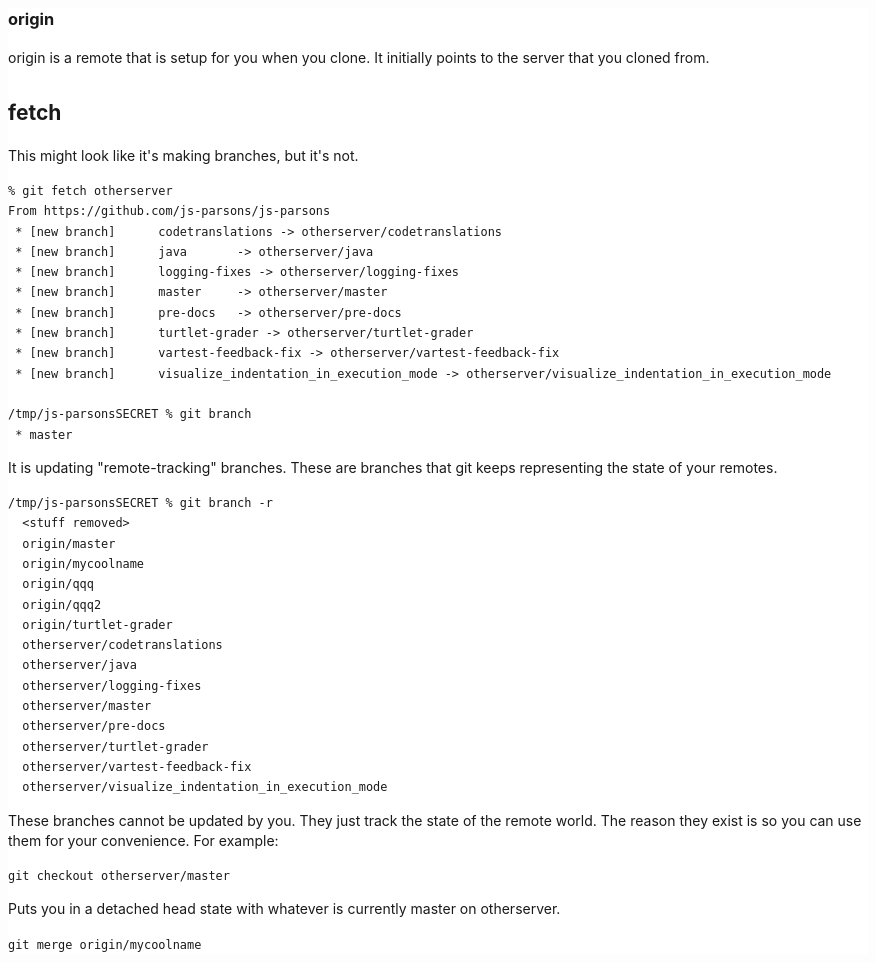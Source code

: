 

### origin

origin is a remote that is setup for you when you clone. It initially points to the server that you cloned from.



## fetch

This might look like it's making branches, but it's not.

    % git fetch otherserver 
    From https://github.com/js-parsons/js-parsons
     * [new branch]      codetranslations -> otherserver/codetranslations
     * [new branch]      java       -> otherserver/java
     * [new branch]      logging-fixes -> otherserver/logging-fixes
     * [new branch]      master     -> otherserver/master
     * [new branch]      pre-docs   -> otherserver/pre-docs
     * [new branch]      turtlet-grader -> otherserver/turtlet-grader
     * [new branch]      vartest-feedback-fix -> otherserver/vartest-feedback-fix
     * [new branch]      visualize_indentation_in_execution_mode -> otherserver/visualize_indentation_in_execution_mode
    
    /tmp/js-parsonsSECRET % git branch
     * master

It is updating "remote-tracking" branches. These are branches that git keeps representing the state of your remotes.

    /tmp/js-parsonsSECRET % git branch -r
      <stuff removed>
      origin/master
      origin/mycoolname
      origin/qqq
      origin/qqq2
      origin/turtlet-grader
      otherserver/codetranslations
      otherserver/java
      otherserver/logging-fixes
      otherserver/master
      otherserver/pre-docs
      otherserver/turtlet-grader
      otherserver/vartest-feedback-fix
      otherserver/visualize_indentation_in_execution_mode

These branches cannot be updated by you. They just track the state of the remote world. The reason they exist is so you can use them for your convenience. For example:

    git checkout otherserver/master

Puts you in a detached head state with whatever is currently master on otherserver.

    git merge origin/mycoolname
